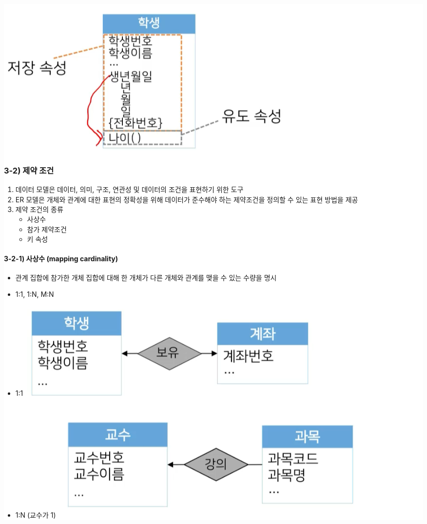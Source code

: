 ![img_7.png](02_image/img_7.png)

### 3-2) 제약 조건

1. 데이터 모델은 데이터, 의미, 구조, 연관성 및 데이터의 조건을 표현하기 위한 도구
2. ER 모델은 개체와 관계에 대한 표현의 정확성을 위해 데이터가 준수해야 하는 제약조건을 정의할 수 있는 표현 방법을 제공
3. 제약 조건의 종류
   - 사상수
   - 참가 제약조건
   - 키 속성

#### 3-2-1) 사상수 (mapping cardinality)

- 관계 집합에 참가한 개체 집합에 대해 한 개체가 다른 개체와 관계를 맺을 수 있는 수량을 명시
- 1:1, 1:N, M:N

- 1:1
![img_8.png](02_image/img_8.png)

- 1:N (교수가 1)
![img_9.png](02_image/img_9.png)

